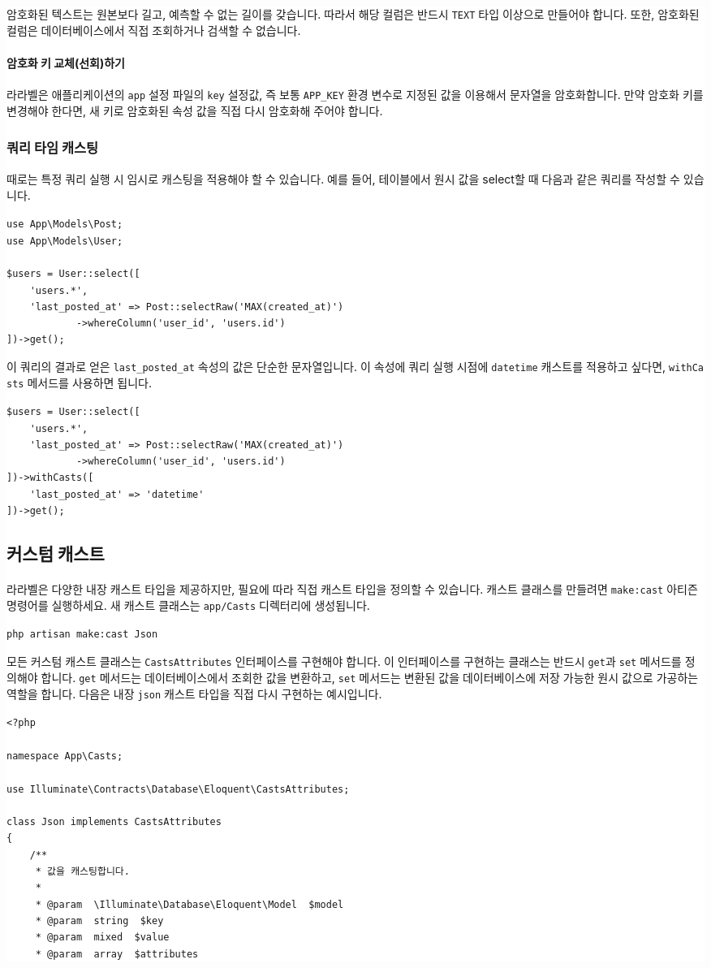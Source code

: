 암호화된 텍스트는 원본보다 길고, 예측할 수 없는 길이를 갖습니다. 따라서 해당 컬럼은 반드시 `TEXT` 타입 이상으로 만들어야 합니다. 또한, 암호화된 컬럼은 데이터베이스에서 직접 조회하거나 검색할 수 없습니다.

<a name="key-rotation"></a>
#### 암호화 키 교체(선회)하기

라라벨은 애플리케이션의 `app` 설정 파일의 `key` 설정값, 즉 보통 `APP_KEY` 환경 변수로 지정된 값을 이용해서 문자열을 암호화합니다. 만약 암호화 키를 변경해야 한다면, 새 키로 암호화된 속성 값을 직접 다시 암호화해 주어야 합니다.

<a name="query-time-casting"></a>
### 쿼리 타임 캐스팅

때로는 특정 쿼리 실행 시 임시로 캐스팅을 적용해야 할 수 있습니다. 예를 들어, 테이블에서 원시 값을 select할 때 다음과 같은 쿼리를 작성할 수 있습니다.

```
use App\Models\Post;
use App\Models\User;

$users = User::select([
    'users.*',
    'last_posted_at' => Post::selectRaw('MAX(created_at)')
            ->whereColumn('user_id', 'users.id')
])->get();
```

이 쿼리의 결과로 얻은 `last_posted_at` 속성의 값은 단순한 문자열입니다. 이 속성에 쿼리 실행 시점에 `datetime` 캐스트를 적용하고 싶다면, `withCasts` 메서드를 사용하면 됩니다.

```
$users = User::select([
    'users.*',
    'last_posted_at' => Post::selectRaw('MAX(created_at)')
            ->whereColumn('user_id', 'users.id')
])->withCasts([
    'last_posted_at' => 'datetime'
])->get();
```

<a name="custom-casts"></a>
## 커스텀 캐스트

라라벨은 다양한 내장 캐스트 타입을 제공하지만, 필요에 따라 직접 캐스트 타입을 정의할 수 있습니다. 캐스트 클래스를 만들려면 `make:cast` 아티즌 명령어를 실행하세요. 새 캐스트 클래스는 `app/Casts` 디렉터리에 생성됩니다.

```shell
php artisan make:cast Json
```

모든 커스텀 캐스트 클래스는 `CastsAttributes` 인터페이스를 구현해야 합니다. 이 인터페이스를 구현하는 클래스는 반드시 `get`과 `set` 메서드를 정의해야 합니다. `get` 메서드는 데이터베이스에서 조회한 값을 변환하고, `set` 메서드는 변환된 값을 데이터베이스에 저장 가능한 원시 값으로 가공하는 역할을 합니다. 다음은 내장 `json` 캐스트 타입을 직접 다시 구현하는 예시입니다.

```
<?php

namespace App\Casts;

use Illuminate\Contracts\Database\Eloquent\CastsAttributes;

class Json implements CastsAttributes
{
    /**
     * 값을 캐스팅합니다.
     *
     * @param  \Illuminate\Database\Eloquent\Model  $model
     * @param  string  $key
     * @param  mixed  $value
     * @param  array  $attributes
```